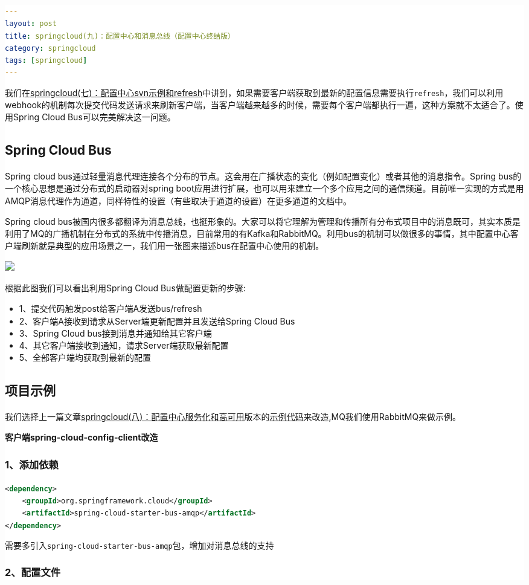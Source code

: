 ```yaml
---
layout: post
title: springcloud(九)：配置中心和消息总线（配置中心终结版）
category: springcloud
tags: [springcloud]
---
```



我们在[springcloud(七)：配置中心svn示例和refresh](https://ziyekudeng.github.io/springcloud/2017/05/23/springcloud-config-svn-refresh.html)中讲到，如果需要客户端获取到最新的配置信息需要执行```refresh```，我们可以利用webhook的机制每次提交代码发送请求来刷新客户端，当客户端越来越多的时候，需要每个客户端都执行一遍，这种方案就不太适合了。使用Spring Cloud Bus可以完美解决这一问题。


## Spring Cloud Bus

Spring cloud bus通过轻量消息代理连接各个分布的节点。这会用在广播状态的变化（例如配置变化）或者其他的消息指令。Spring bus的一个核心思想是通过分布式的启动器对spring boot应用进行扩展，也可以用来建立一个多个应用之间的通信频道。目前唯一实现的方式是用AMQP消息代理作为通道，同样特性的设置（有些取决于通道的设置）在更多通道的文档中。

Spring cloud bus被国内很多都翻译为消息总线，也挺形象的。大家可以将它理解为管理和传播所有分布式项目中的消息既可，其实本质是利用了MQ的广播机制在分布式的系统中传播消息，目前常用的有Kafka和RabbitMQ。利用bus的机制可以做很多的事情，其中配置中心客户端刷新就是典型的应用场景之一，我们用一张图来描述bus在配置中心使用的机制。

 
![](https://ziyekudeng.github.io/assets/images/2017/springcloud/configbus1.jpg)

根据此图我们可以看出利用Spring Cloud Bus做配置更新的步骤:

- 1、提交代码触发post给客户端A发送bus/refresh
- 2、客户端A接收到请求从Server端更新配置并且发送给Spring Cloud Bus
- 3、Spring Cloud bus接到消息并通知给其它客户端
- 4、其它客户端接收到通知，请求Server端获取最新配置
- 5、全部客户端均获取到最新的配置


## 项目示例


我们选择上一篇文章[springcloud(八)：配置中心服务化和高可用](https://ziyekudeng.github.io/springcloud/2017/05/25/springcloud-config-eureka.html)版本的[示例代码](https://github.com/ityouknow/spring-cloud-starter/tree/master/spring-cloud-config-eureka)来改造,MQ我们使用RabbitMQ来做示例。

**客户端spring-cloud-config-client改造**

### 1、添加依赖

``` xml
<dependency>
    <groupId>org.springframework.cloud</groupId>
    <artifactId>spring-cloud-starter-bus-amqp</artifactId>
</dependency>
```

需要多引入```spring-cloud-starter-bus-amqp```包，增加对消息总线的支持

### 2、配置文件

